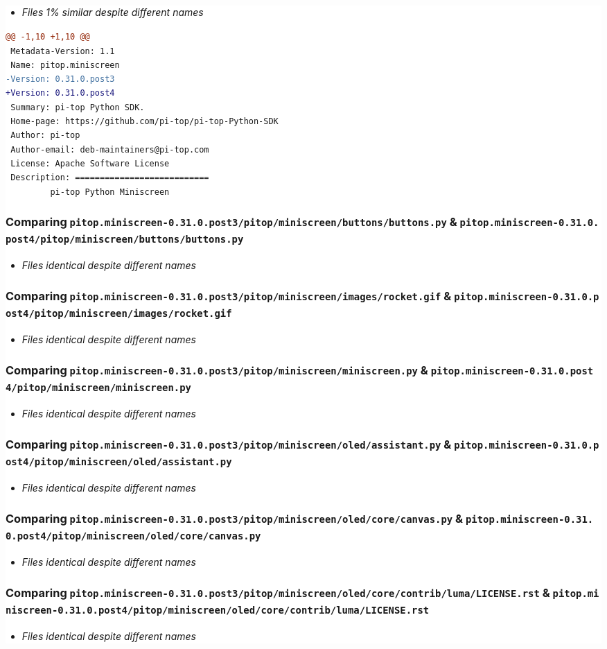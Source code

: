  * *Files 1% similar despite different names*

```diff
@@ -1,10 +1,10 @@
 Metadata-Version: 1.1
 Name: pitop.miniscreen
-Version: 0.31.0.post3
+Version: 0.31.0.post4
 Summary: pi-top Python SDK.
 Home-page: https://github.com/pi-top/pi-top-Python-SDK
 Author: pi-top
 Author-email: deb-maintainers@pi-top.com
 License: Apache Software License
 Description: ===========================
         pi-top Python Miniscreen
```

### Comparing `pitop.miniscreen-0.31.0.post3/pitop/miniscreen/buttons/buttons.py` & `pitop.miniscreen-0.31.0.post4/pitop/miniscreen/buttons/buttons.py`

 * *Files identical despite different names*

### Comparing `pitop.miniscreen-0.31.0.post3/pitop/miniscreen/images/rocket.gif` & `pitop.miniscreen-0.31.0.post4/pitop/miniscreen/images/rocket.gif`

 * *Files identical despite different names*

### Comparing `pitop.miniscreen-0.31.0.post3/pitop/miniscreen/miniscreen.py` & `pitop.miniscreen-0.31.0.post4/pitop/miniscreen/miniscreen.py`

 * *Files identical despite different names*

### Comparing `pitop.miniscreen-0.31.0.post3/pitop/miniscreen/oled/assistant.py` & `pitop.miniscreen-0.31.0.post4/pitop/miniscreen/oled/assistant.py`

 * *Files identical despite different names*

### Comparing `pitop.miniscreen-0.31.0.post3/pitop/miniscreen/oled/core/canvas.py` & `pitop.miniscreen-0.31.0.post4/pitop/miniscreen/oled/core/canvas.py`

 * *Files identical despite different names*

### Comparing `pitop.miniscreen-0.31.0.post3/pitop/miniscreen/oled/core/contrib/luma/LICENSE.rst` & `pitop.miniscreen-0.31.0.post4/pitop/miniscreen/oled/core/contrib/luma/LICENSE.rst`

 * *Files identical despite different names*
